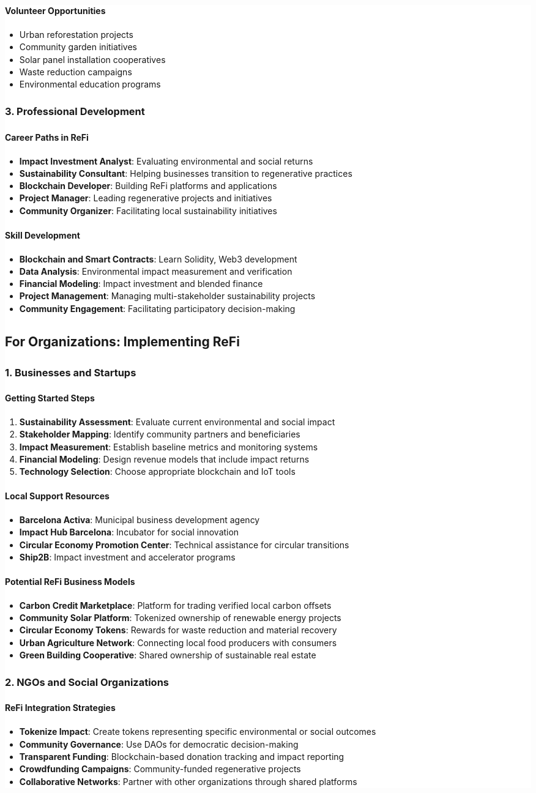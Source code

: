 #### Volunteer Opportunities
- Urban reforestation projects
- Community garden initiatives
- Solar panel installation cooperatives
- Waste reduction campaigns
- Environmental education programs

### 3. Professional Development

#### Career Paths in ReFi
- **Impact Investment Analyst**: Evaluating environmental and social returns
- **Sustainability Consultant**: Helping businesses transition to regenerative practices
- **Blockchain Developer**: Building ReFi platforms and applications
- **Project Manager**: Leading regenerative projects and initiatives
- **Community Organizer**: Facilitating local sustainability initiatives

#### Skill Development
- **Blockchain and Smart Contracts**: Learn Solidity, Web3 development
- **Data Analysis**: Environmental impact measurement and verification
- **Financial Modeling**: Impact investment and blended finance
- **Project Management**: Managing multi-stakeholder sustainability projects
- **Community Engagement**: Facilitating participatory decision-making

## For Organizations: Implementing ReFi

### 1. Businesses and Startups

#### Getting Started Steps
1. **Sustainability Assessment**: Evaluate current environmental and social impact
2. **Stakeholder Mapping**: Identify community partners and beneficiaries
3. **Impact Measurement**: Establish baseline metrics and monitoring systems
4. **Financial Modeling**: Design revenue models that include impact returns
5. **Technology Selection**: Choose appropriate blockchain and IoT tools

#### Local Support Resources
- **Barcelona Activa**: Municipal business development agency
- **Impact Hub Barcelona**: Incubator for social innovation
- **Circular Economy Promotion Center**: Technical assistance for circular transitions
- **Ship2B**: Impact investment and accelerator programs

#### Potential ReFi Business Models
- **Carbon Credit Marketplace**: Platform for trading verified local carbon offsets
- **Community Solar Platform**: Tokenized ownership of renewable energy projects
- **Circular Economy Tokens**: Rewards for waste reduction and material recovery
- **Urban Agriculture Network**: Connecting local food producers with consumers
- **Green Building Cooperative**: Shared ownership of sustainable real estate

### 2. NGOs and Social Organizations

#### ReFi Integration Strategies
- **Tokenize Impact**: Create tokens representing specific environmental or social outcomes
- **Community Governance**: Use DAOs for democratic decision-making
- **Transparent Funding**: Blockchain-based donation tracking and impact reporting
- **Crowdfunding Campaigns**: Community-funded regenerative projects
- **Collaborative Networks**: Partner with other organizations through shared platforms

